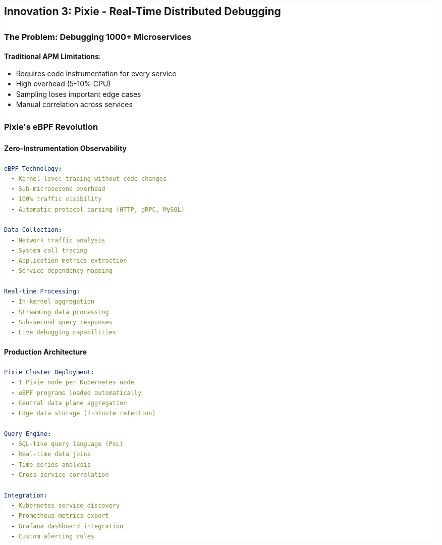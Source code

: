 ## Innovation 3: Pixie - Real-Time Distributed Debugging

### The Problem: Debugging 1000+ Microservices

**Traditional APM Limitations**:
- Requires code instrumentation for every service
- High overhead (5-10% CPU)
- Sampling loses important edge cases
- Manual correlation across services

### Pixie's eBPF Revolution

#### Zero-Instrumentation Observability
```yaml
eBPF Technology:
  - Kernel-level tracing without code changes
  - Sub-microsecond overhead
  - 100% traffic visibility
  - Automatic protocol parsing (HTTP, gRPC, MySQL)

Data Collection:
  - Network traffic analysis
  - System call tracing
  - Application metrics extraction
  - Service dependency mapping

Real-time Processing:
  - In-kernel aggregation
  - Streaming data processing
  - Sub-second query responses
  - Live debugging capabilities
```

#### Production Architecture
```yaml
Pixie Cluster Deployment:
  - 1 Pixie node per Kubernetes node
  - eBPF programs loaded automatically
  - Central data plane aggregation
  - Edge data storage (2-minute retention)

Query Engine:
  - SQL-like query language (PxL)
  - Real-time data joins
  - Time-series analysis
  - Cross-service correlation

Integration:
  - Kubernetes service discovery
  - Prometheus metrics export
  - Grafana dashboard integration
  - Custom alerting rules
```
